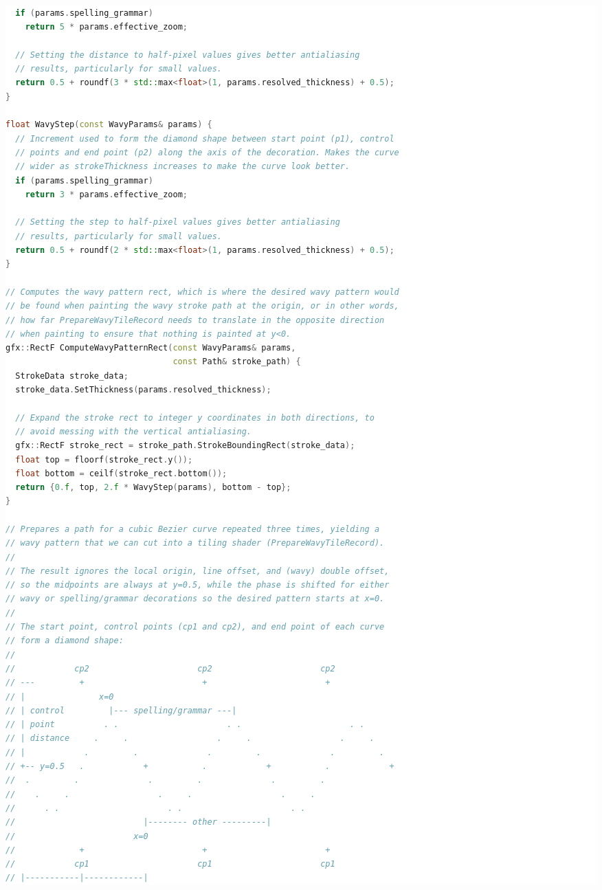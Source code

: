 ```cpp
  if (params.spelling_grammar)
    return 5 * params.effective_zoom;

  // Setting the distance to half-pixel values gives better antialiasing
  // results, particularly for small values.
  return 0.5 + roundf(3 * std::max<float>(1, params.resolved_thickness) + 0.5);
}

float WavyStep(const WavyParams& params) {
  // Increment used to form the diamond shape between start point (p1), control
  // points and end point (p2) along the axis of the decoration. Makes the curve
  // wider as strokeThickness increases to make the curve look better.
  if (params.spelling_grammar)
    return 3 * params.effective_zoom;

  // Setting the step to half-pixel values gives better antialiasing
  // results, particularly for small values.
  return 0.5 + roundf(2 * std::max<float>(1, params.resolved_thickness) + 0.5);
}

// Computes the wavy pattern rect, which is where the desired wavy pattern would
// be found when painting the wavy stroke path at the origin, or in other words,
// how far PrepareWavyTileRecord needs to translate in the opposite direction
// when painting to ensure that nothing is painted at y<0.
gfx::RectF ComputeWavyPatternRect(const WavyParams& params,
                                  const Path& stroke_path) {
  StrokeData stroke_data;
  stroke_data.SetThickness(params.resolved_thickness);

  // Expand the stroke rect to integer y coordinates in both directions, to
  // avoid messing with the vertical antialiasing.
  gfx::RectF stroke_rect = stroke_path.StrokeBoundingRect(stroke_data);
  float top = floorf(stroke_rect.y());
  float bottom = ceilf(stroke_rect.bottom());
  return {0.f, top, 2.f * WavyStep(params), bottom - top};
}

// Prepares a path for a cubic Bezier curve repeated three times, yielding a
// wavy pattern that we can cut into a tiling shader (PrepareWavyTileRecord).
//
// The result ignores the local origin, line offset, and (wavy) double offset,
// so the midpoints are always at y=0.5, while the phase is shifted for either
// wavy or spelling/grammar decorations so the desired pattern starts at x=0.
//
// The start point, control points (cp1 and cp2), and end point of each curve
// form a diamond shape:
//
//            cp2                      cp2                      cp2
// ---         +                        +                        +
// |               x=0
// | control         |--- spelling/grammar ---|
// | point          . .                      . .                      . .
// | distance     .     .                  .     .                  .     .
// |            .         .              .         .              .         .
// +-- y=0.5   .            +           .            +           .            +
//  .         .              .         .              .         .
//    .     .                  .     .                  .     .
//      . .                      . .                      . .
//                          |-------- other ---------|
//                        x=0
//             +                        +                        +
//            cp1                      cp1                      cp1
// |-----------|------------|
```